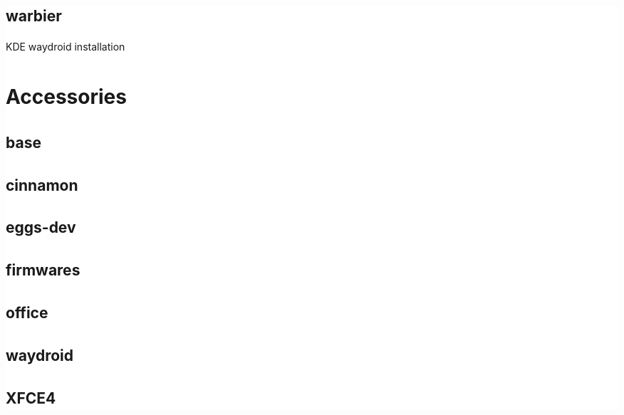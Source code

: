 ## warbier
KDE waydroid installation

# Accessories

## base
## cinnamon
## eggs-dev
## firmwares
## office
## waydroid
## XFCE4

